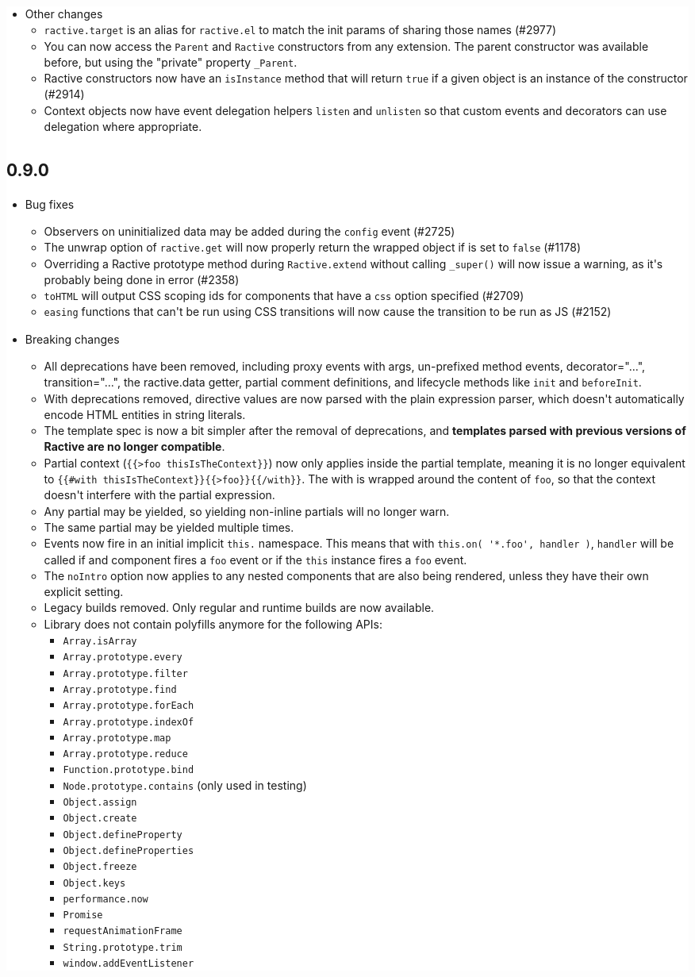 * Other changes
  * `ractive.target` is an alias for `ractive.el` to match the init params of sharing those names (#2977)
  * You can now access the `Parent` and `Ractive` constructors from any extension. The parent constructor was available before, but using the "private" property `_Parent`.
  * Ractive constructors now have an `isInstance` method that will return `true` if a given object is an instance of the constructor (#2914)
  * Context objects now have event delegation helpers `listen` and `unlisten` so that custom events and decorators can use delegation where appropriate.


## 0.9.0

* Bug fixes
  * Observers on uninitialized data may be added during the `config` event (#2725)
  * The unwrap option of `ractive.get` will now properly return the wrapped object if is set to `false` (#1178)
  * Overriding a Ractive prototype method during `Ractive.extend` without calling `_super()` will now issue a warning, as it's probably being done in error (#2358)
  * `toHTML` will output CSS scoping ids for components that have a `css` option specified (#2709)
  * `easing` functions that can't be run using CSS transitions will now cause the transition to be run as JS (#2152)

* Breaking changes
  * All deprecations have been removed, including proxy events with args, un-prefixed method events, decorator="...", transition="...", the ractive.data getter, partial comment definitions, and lifecycle methods like `init` and `beforeInit`.
  * With deprecations removed, directive values are now parsed with the plain expression parser, which doesn't automatically encode HTML entities in string literals.
  * The template spec is now a bit simpler after the removal of deprecations, and **templates parsed with previous versions of Ractive are no longer compatible**.
  * Partial context (`{{>foo thisIsTheContext}}`) now only applies inside the partial template, meaning it is no longer equivalent to `{{#with thisIsTheContext}}{{>foo}}{{/with}}`. The with is wrapped around the content of `foo`, so that the context doesn't interfere with the partial expression.
  * Any partial may be yielded, so yielding non-inline partials will no longer warn.
  * The same partial may be yielded multiple times.
  * Events now fire in an initial implicit `this.` namespace. This means that with `this.on( '*.foo', handler )`, `handler` will be called if and component fires a `foo` event or if the `this` instance fires a `foo` event.
  * The `noIntro` option now applies to any nested components that are also being rendered, unless they have their own explicit setting.
  * Legacy builds removed. Only regular and runtime builds are now available.
  * Library does not contain polyfills anymore for the following APIs:
    * `Array.isArray`
    * `Array.prototype.every`
    * `Array.prototype.filter`
    * `Array.prototype.find`
    * `Array.prototype.forEach`
    * `Array.prototype.indexOf`
    * `Array.prototype.map`
    * `Array.prototype.reduce`
    * `Function.prototype.bind`
    * `Node.prototype.contains` (only used in testing)
    * `Object.assign`
    * `Object.create`
    * `Object.defineProperty`
    * `Object.defineProperties`
    * `Object.freeze`
    * `Object.keys`
    * `performance.now`
    * `Promise`
    * `requestAnimationFrame`
    * `String.prototype.trim`
    * `window.addEventListener`